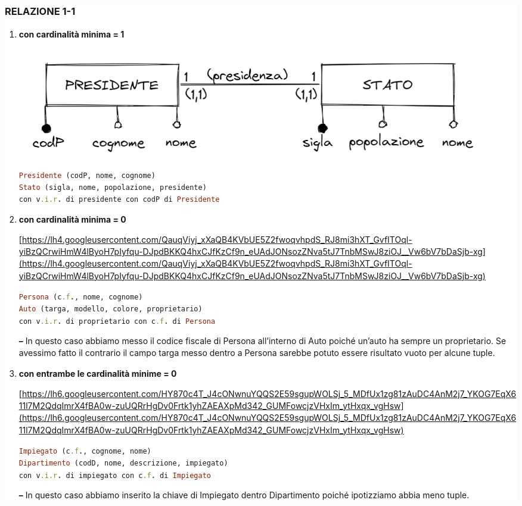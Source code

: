 ### **RELAZIONE 1-1**

1. **con cardinalità minima = 1**
    
    ![Untitled](Esame%20di%20Stato%20-%20Terza%20prova%20-%205Ai%20IIS%20Silva%20Ricci%20b95bc3258db24c59bbc78eba1beb1a1c/Untitled%202.png)
    
    ```ruby
    Presidente (codP, nome, cognome)
    Stato (sigla, nome, popolazione, presidente)
    con v.i.r. di presidente con codP di Presidente
    ```
    
2. **con cardinalità minima = 0**
    
    [https://lh4.googleusercontent.com/QauqViyj_xXaQB4KVbUE5Z2fwoqvhpdS_RJ8mi3hXT_GvfITOql-yiBzQCrwiHmW4lByoH7pIyfqu-DJpdBKKQ4hxCJfKzCf9n_eUAdJONsozZNva5tJ7TnbMSwJ8ziOJ__Vw6bV7bDaSjb-xg](https://lh4.googleusercontent.com/QauqViyj_xXaQB4KVbUE5Z2fwoqvhpdS_RJ8mi3hXT_GvfITOql-yiBzQCrwiHmW4lByoH7pIyfqu-DJpdBKKQ4hxCJfKzCf9n_eUAdJONsozZNva5tJ7TnbMSwJ8ziOJ__Vw6bV7bDaSjb-xg)
    
    ```ruby
    Persona (c.f., nome, cognome)
    Auto (targa, modello, colore, proprietario)
    con v.i.r. di proprietario con c.f. di Persona
    ```
    
    **–** In questo caso abbiamo messo il codice fiscale di Persona all’interno di Auto poiché un’auto ha sempre un proprietario. Se avessimo fatto il contrario il campo targa messo dentro a Persona sarebbe potuto essere risultato vuoto per alcune tuple.
    
3. **con entrambe le cardinalità minime = 0**
    
    [https://lh6.googleusercontent.com/HY870c4T_J4cONwnuYQQS2E59sgupWOLSj_5_MDfUx1zg81zAuDC4AnM2j7_YKOG7EqX611l7M2QdqImrX4fBA0w-zuUQRrHgDv0Frtk1yhZAEAXpMd342_GUMFowcjzVHxIm_ytHxqx_vgHsw](https://lh6.googleusercontent.com/HY870c4T_J4cONwnuYQQS2E59sgupWOLSj_5_MDfUx1zg81zAuDC4AnM2j7_YKOG7EqX611l7M2QdqImrX4fBA0w-zuUQRrHgDv0Frtk1yhZAEAXpMd342_GUMFowcjzVHxIm_ytHxqx_vgHsw)
    
    ```ruby
    Impiegato (c.f., cognome, nome)
    Dipartimento (codD, nome, descrizione, impiegato)
    con v.i.r. di impiegato con c.f. di Impiegato
    ```
    
    **–** In questo caso abbiamo inserito la chiave di Impiegato dentro Dipartimento poiché ipotizziamo abbia meno tuple.
    
